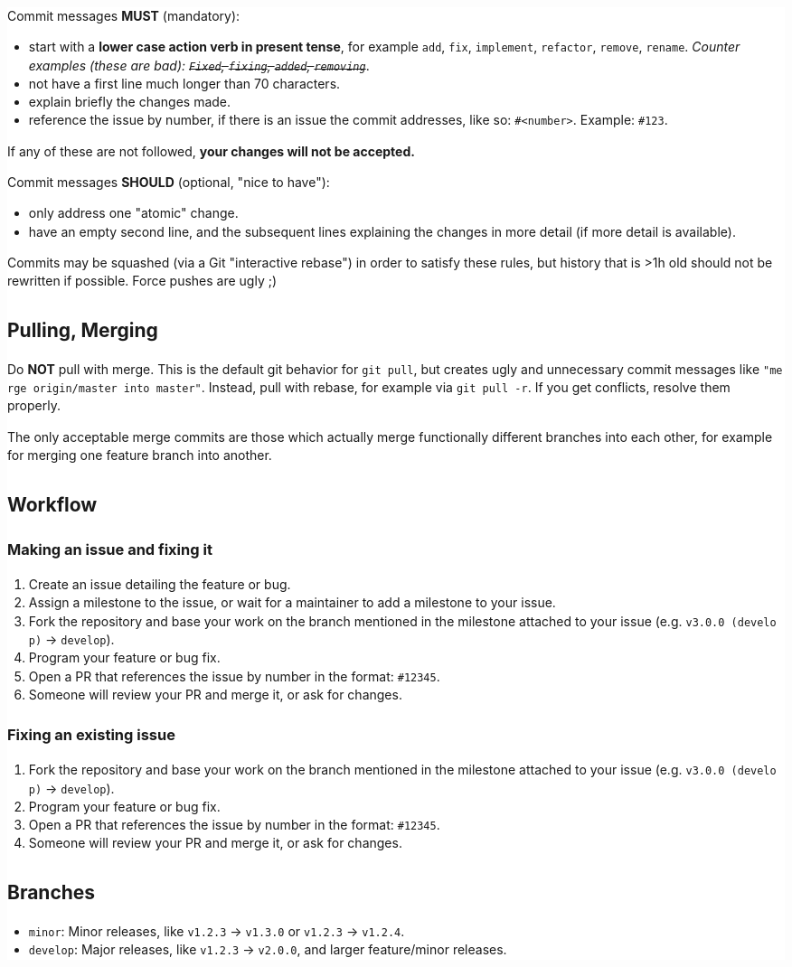 Commit messages **MUST** (mandatory):

- start with a **lower case action verb in present tense**, for example `add`, `fix`, `implement`, `refactor`, `remove`, `rename`. *Counter examples (these are bad): ~~`Fixed`, `fixing`, `added`, `removing`~~*.
- not have a first line much longer than 70 characters.
- explain briefly the changes made.
- reference the issue by number, if there is an issue the commit addresses, like so: `#<number>`. Example: `#123`.

If any of these are not followed, **your changes will not be accepted.**

Commit messages **SHOULD** (optional, "nice to have"):

- only address one "atomic" change.
- have an empty second line, and the subsequent lines explaining the changes in more detail (if more detail is available).

Commits may be squashed (via a Git "interactive rebase") in order to satisfy these rules, but history that is >1h old should not be rewritten if possible. Force pushes are ugly ;)

## Pulling, Merging

Do **NOT** pull with merge. This is the default git behavior for `git pull`, but creates ugly and unnecessary commit messages like `"merge origin/master into master"`. Instead, pull with rebase, for example via `git pull -r`. If you get conflicts, resolve them properly.

The only acceptable merge commits are those which actually merge functionally different branches into each other, for example for merging one feature branch into another.

## Workflow

### Making an issue and fixing it

1. Create an issue detailing the feature or bug.
2. Assign a milestone to the issue, or wait for a maintainer to add a milestone to your issue.
3. Fork the repository and base your work on the branch mentioned in the milestone attached to your issue (e.g. `v3.0.0 (develop)` -> `develop`).
4. Program your feature or bug fix.
5. Open a PR that references the issue by number in the format: `#12345`.
6. Someone will review your PR and merge it, or ask for changes.

### Fixing an existing issue

1. Fork the repository and base your work on the branch mentioned in the milestone attached to your issue (e.g. `v3.0.0 (develop)` -> `develop`).
2. Program your feature or bug fix.
3. Open a PR that references the issue by number in the format: `#12345`.
4. Someone will review your PR and merge it, or ask for changes.

## Branches

- `minor`: Minor releases, like `v1.2.3` -> `v1.3.0` or `v1.2.3` -> `v1.2.4`.
- `develop`: Major releases, like `v1.2.3` -> `v2.0.0`, and larger feature/minor releases.
